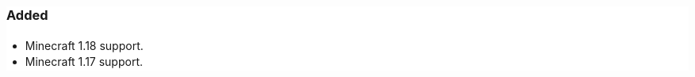 ### Added

- Minecraft 1.18 support.
- Minecraft 1.17 support.

[Unreleased]: https://github.com/MinecraftFreecam/Freecam/compare/1.2.2-mc1.20...HEAD
[1.2.2]: https://github.com/MinecraftFreecam/Freecam/compare/1.2.1.1-mc1.20...1.2.2-mc1.20
[1.2.1]: https://github.com/MinecraftFreecam/Freecam/compare/1.2.0-mc1.20...1.2.1-mc1.20
[1.2.0]: https://github.com/MinecraftFreecam/Freecam/compare/1.1.10-mc1.20...1.2.0-mc1.20
[1.1.10]: https://github.com/MinecraftFreecam/Freecam/compare/1.1.9-mc1.19...1.1.10-mc1.20
[1.1.9]: https://github.com/MinecraftFreecam/Freecam/compare/1.1.8-mc1.19...1.1.9-mc1.19
[1.1.8]: https://github.com/MinecraftFreecam/Freecam/compare/1.1.7-mc1.19...1.1.8-mc1.19
[1.1.7]: https://github.com/MinecraftFreecam/Freecam/compare/1.1.6-mc1.19...1.1.7-mc1.19
[1.1.6]: https://github.com/MinecraftFreecam/Freecam/compare/1.1.5-mc1.19...1.1.6-mc1.19
[1.1.5]: https://github.com/MinecraftFreecam/Freecam/compare/1.1.4-mc1.19...1.1.5-mc1.19
[1.1.4]: https://github.com/MinecraftFreecam/Freecam/compare/1.1.3-mc1.19...1.1.4-mc1.19
[1.1.3]: https://github.com/MinecraftFreecam/Freecam/compare/1.1.2-mc1.19...1.1.3-mc1.19
[1.1.2]: https://github.com/MinecraftFreecam/Freecam/compare/1.1.1-mc1.19...1.1.2-mc1.19
[1.1.1]: https://github.com/MinecraftFreecam/Freecam/compare/1.1.0-mc1.19...1.1.1-mc1.19
[1.1.0]: https://github.com/MinecraftFreecam/Freecam/compare/1.0.9-mc1.19...1.1.0-mc1.19
[1.0.9]: https://github.com/MinecraftFreecam/Freecam/compare/1.0.8-mc1.19...1.0.9-mc1.19
[1.0.8]: https://github.com/MinecraftFreecam/Freecam/compare/1.0.7-mc1.19...1.0.8-mc1.19
[1.0.7]: https://github.com/MinecraftFreecam/Freecam/compare/1.0.6-mc1.19...1.0.7-mc1.19
[1.0.6]: https://github.com/MinecraftFreecam/Freecam/compare/1.0.5-mc1.18...1.0.6-mc1.19
[1.0.5]: https://github.com/MinecraftFreecam/Freecam/compare/1.0.4-mc1.18...1.0.5-mc1.18
[1.0.4]: https://github.com/MinecraftFreecam/Freecam/compare/1.0.3-mc1.18...1.0.4-mc1.18
[1.0.3]: https://github.com/MinecraftFreecam/Freecam/compare/1.0.2-mc1.18...1.0.3-mc1.18
[1.0.2]: https://github.com/MinecraftFreecam/Freecam/compare/1.0.1-mc1.18...1.0.2-mc1.18
[1.0.1]: https://github.com/MinecraftFreecam/Freecam/compare/1.0.0-mc1.18...1.0.1-mc1.18
[1.0.0]: https://github.com/MinecraftFreecam/Freecam/compare/0.4.9-mc1.18...1.0.0-mc1.18
[0.4.9]: https://github.com/MinecraftFreecam/Freecam/compare/0.4.8-mc1.18...0.4.9-mc1.18
[0.4.8]: https://github.com/MinecraftFreecam/Freecam/compare/0.4.7-mc1.18...0.4.8-mc1.18
[0.4.7]: https://github.com/MinecraftFreecam/Freecam/compare/0.4.6-mc1.18...0.4.7-mc1.18
[0.4.6]: https://github.com/MinecraftFreecam/Freecam/compare/0.4.5-mc1.18...0.4.6-mc1.18
[0.4.5]: https://github.com/MinecraftFreecam/Freecam/compare/0.4.4.1-mc1.17...0.4.5-mc1.18
[0.4.4]: https://github.com/MinecraftFreecam/Freecam/compare/0.4.3-mc1.18...0.4.4-mc1.18
[0.4.3]: https://github.com/MinecraftFreecam/Freecam/compare/0.4.2-mc1.18...0.4.3-mc1.18
[0.4.2]: https://github.com/MinecraftFreecam/Freecam/compare/0.4.1-mc1.18...0.4.2-mc1.18
[0.4.1]: https://github.com/MinecraftFreecam/Freecam/compare/0.4.0-mc1.18...0.4.1-mc1.18
[0.4.0]: https://github.com/MinecraftFreecam/Freecam/compare/0.3.5-mc1.18...0.4.0-mc1.18
[0.3.5]: https://github.com/MinecraftFreecam/Freecam/compare/0.3.4-mc1.18...0.3.5-mc1.18
[0.3.4]: https://github.com/MinecraftFreecam/Freecam/compare/0.3.3-mc1.18.1...0.3.4-mc1.18
[0.3.3]: https://github.com/MinecraftFreecam/Freecam/compare/0.3.2-mc1.18.1...0.3.3-mc1.18.1
[0.3.2]: https://github.com/MinecraftFreecam/Freecam/compare/0.3.1-mc1.18.1...0.3.2-mc1.18.1
[0.3.1]: https://github.com/MinecraftFreecam/Freecam/compare/0.3-mc1.18.1...0.3.1-mc1.18.1
[0.2.5]: https://github.com/MinecraftFreecam/Freecam/compare/0.2.4-mc1.18.1...0.2.5-mc1.18.1
[0.2.4]: https://github.com/MinecraftFreecam/Freecam/compare/0.2.3-mc1.18.1...0.2.4-mc1.18.1
[0.2.3]: https://github.com/MinecraftFreecam/Freecam/compare/0.2.2-mc1.18.1...0.2.3-mc1.18.1
[0.2.2]: https://github.com/MinecraftFreecam/Freecam/releases/tag/0.2.2-mc1.18.1
[0.3]: https://github.com/MinecraftFreecam/Freecam/compare/0.2.5-mc1.18.1...0.3-mc1.18.1
[0.4.4.1]: https://github.com/MinecraftFreecam/Freecam/compare/0.4.4-mc1.18...0.4.4.1-mc1.17
[1.2.1.1]: https://github.com/MinecraftFreecam/Freecam/compare/1.2.1-mc1.20...1.2.1.1-mc1.20
